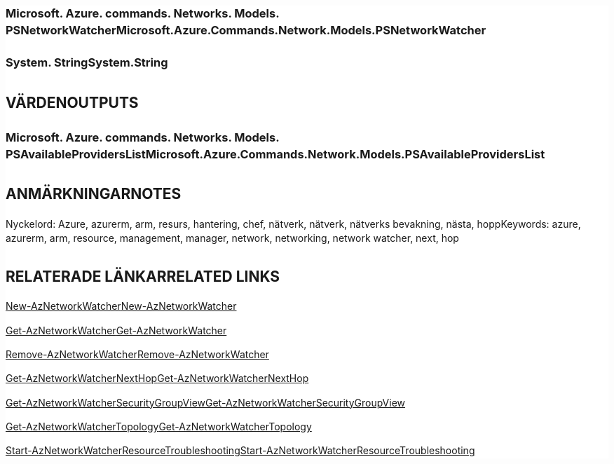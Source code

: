 ### <span data-ttu-id="a7bcc-141">Microsoft. Azure. commands. Networks. Models. PSNetworkWatcher</span><span class="sxs-lookup"><span data-stu-id="a7bcc-141">Microsoft.Azure.Commands.Network.Models.PSNetworkWatcher</span></span>

### <span data-ttu-id="a7bcc-142">System. String</span><span class="sxs-lookup"><span data-stu-id="a7bcc-142">System.String</span></span>

## <span data-ttu-id="a7bcc-143">VÄRDEN</span><span class="sxs-lookup"><span data-stu-id="a7bcc-143">OUTPUTS</span></span>

### <span data-ttu-id="a7bcc-144">Microsoft. Azure. commands. Networks. Models. PSAvailableProvidersList</span><span class="sxs-lookup"><span data-stu-id="a7bcc-144">Microsoft.Azure.Commands.Network.Models.PSAvailableProvidersList</span></span>

## <span data-ttu-id="a7bcc-145">ANMÄRKNINGAR</span><span class="sxs-lookup"><span data-stu-id="a7bcc-145">NOTES</span></span>
<span data-ttu-id="a7bcc-146">Nyckelord: Azure, azurerm, arm, resurs, hantering, chef, nätverk, nätverk, nätverks bevakning, nästa, hopp</span><span class="sxs-lookup"><span data-stu-id="a7bcc-146">Keywords: azure, azurerm, arm, resource, management, manager, network, networking, network watcher, next, hop</span></span> 

## <span data-ttu-id="a7bcc-147">RELATERADE LÄNKAR</span><span class="sxs-lookup"><span data-stu-id="a7bcc-147">RELATED LINKS</span></span>

[<span data-ttu-id="a7bcc-148">New-AzNetworkWatcher</span><span class="sxs-lookup"><span data-stu-id="a7bcc-148">New-AzNetworkWatcher</span></span>](./New-AzNetworkWatcher.md)

[<span data-ttu-id="a7bcc-149">Get-AzNetworkWatcher</span><span class="sxs-lookup"><span data-stu-id="a7bcc-149">Get-AzNetworkWatcher</span></span>](./Get-AzNetworkWatcher.md)

[<span data-ttu-id="a7bcc-150">Remove-AzNetworkWatcher</span><span class="sxs-lookup"><span data-stu-id="a7bcc-150">Remove-AzNetworkWatcher</span></span>](./Remove-AzNetworkWatcher.md)

[<span data-ttu-id="a7bcc-151">Get-AzNetworkWatcherNextHop</span><span class="sxs-lookup"><span data-stu-id="a7bcc-151">Get-AzNetworkWatcherNextHop</span></span>](./Get-AzNetworkWatcherNextHop.md)

[<span data-ttu-id="a7bcc-152">Get-AzNetworkWatcherSecurityGroupView</span><span class="sxs-lookup"><span data-stu-id="a7bcc-152">Get-AzNetworkWatcherSecurityGroupView</span></span>](./Get-AzNetworkWatcherSecurityGroupView.md)

[<span data-ttu-id="a7bcc-153">Get-AzNetworkWatcherTopology</span><span class="sxs-lookup"><span data-stu-id="a7bcc-153">Get-AzNetworkWatcherTopology</span></span>](./Get-AzNetworkWatcherTopology.md)

[<span data-ttu-id="a7bcc-154">Start-AzNetworkWatcherResourceTroubleshooting</span><span class="sxs-lookup"><span data-stu-id="a7bcc-154">Start-AzNetworkWatcherResourceTroubleshooting</span></span>](./Start-AzNetworkWatcherResourceTroubleshooting.md)
